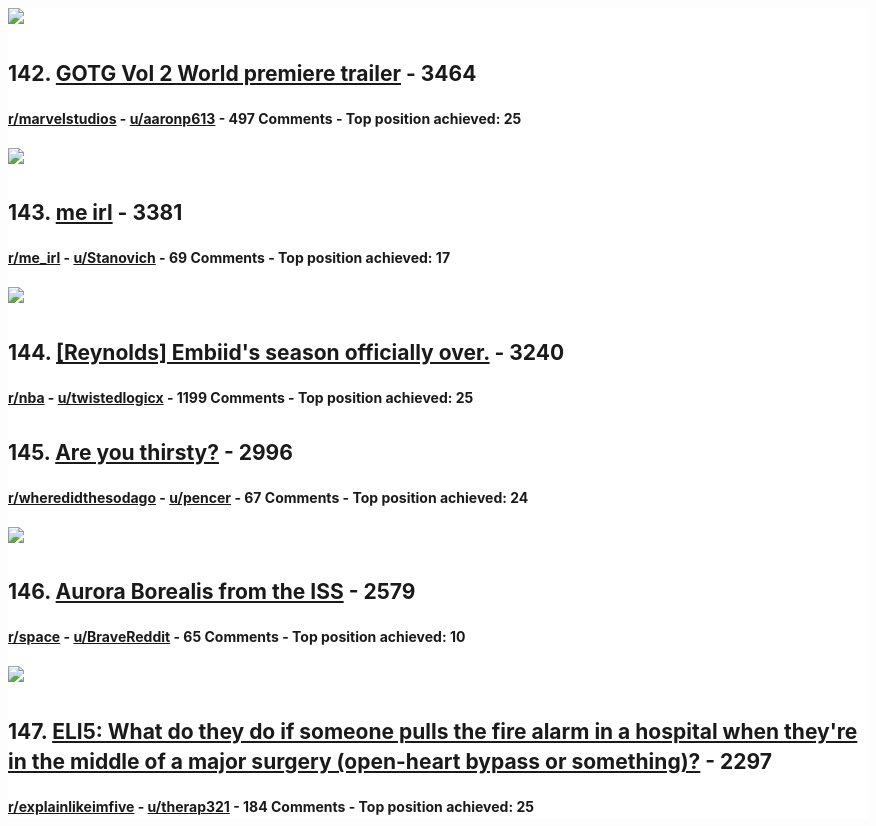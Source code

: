 <a href="https://www.washingtonpost.com/world/national-security/sessions-spoke-twice-with-russian-ambassador-during-trumps-presidential-campaign-justice-officials-say/2017/03/01/77205eda-feac-11e6-99b4-9e613afeb09f_story.html?utm_term=.34a21fe0f62a"><img src="https://b.thumbs.redditmedia.com/fEJnVmDpFHIQe_H7rXDs3AFolthwpiLmgZofZYOlR2s.jpg"></img></a>

## 142. [GOTG Vol 2 World premiere trailer](http://reddit.com/r/marvelstudios/comments/5wt6yo/gotg_vol_2_world_premiere_trailer/) - 3464
#### [r/marvelstudios](http://reddit.com/r/marvelstudios) - [u/aaronp613](http://reddit.com/u/aaronp613) - 497 Comments - Top position achieved: 25

<a href="https://www.youtube.com/watch?v=duGqrYw4usE"><img src="https://b.thumbs.redditmedia.com/yjC4H3T4w-Ig6dAsSmbVXAIFv6tYr5Vqp3u210s8vhU.jpg"></img></a>

## 143. [me irl](http://reddit.com/r/me_irl/comments/5x0d9a/me_irl/) - 3381
#### [r/me_irl](http://reddit.com/r/me_irl) - [u/Stanovich](http://reddit.com/u/Stanovich) - 69 Comments - Top position achieved: 17

<a href="http://i.imgur.com/FrGgLuEl.jpg"><img src="https://b.thumbs.redditmedia.com/ipIz0z6PUmTh5aLJwCBx0vMcLUMurX_xLRIuHbEumcM.jpg"></img></a>

## 144. [[Reynolds] Embiid's season officially over.](http://reddit.com/r/nba/comments/5wybom/reynolds_embiids_season_officially_over/) - 3240
#### [r/nba](http://reddit.com/r/nba) - [u/twistedlogicx](http://reddit.com/u/twistedlogicx) - 1199 Comments - Top position achieved: 25

## 145. [Are you thirsty?](http://reddit.com/r/wheredidthesodago/comments/5wtoqw/are_you_thirsty/) - 2996
#### [r/wheredidthesodago](http://reddit.com/r/wheredidthesodago) - [u/pencer](http://reddit.com/u/pencer) - 67 Comments - Top position achieved: 24

<a href="http://i.imgur.com/deTiazM.gifv"><img src="https://b.thumbs.redditmedia.com/zplg3P9tZpOyC5h20tmdnazmZozThZtBauWb6JzhguE.jpg"></img></a>

## 146. [Aurora Borealis from the ISS](http://reddit.com/r/space/comments/5wvc63/aurora_borealis_from_the_iss/) - 2579
#### [r/space](http://reddit.com/r/space) - [u/BraveReddit](http://reddit.com/u/BraveReddit) - 65 Comments - Top position achieved: 10

<a href="http://i.imgur.com/BO3IiiV.jpg"><img src="https://b.thumbs.redditmedia.com/757xoUr_XBzLt_Ud5uYQnQ47bi24Wq5aP_l-aI1Np_E.jpg"></img></a>

## 147. [ELI5: What do they do if someone pulls the fire alarm in a hospital when they're in the middle of a major surgery (open-heart bypass or something)?](http://reddit.com/r/explainlikeimfive/comments/5wty07/eli5_what_do_they_do_if_someone_pulls_the_fire/) - 2297
#### [r/explainlikeimfive](http://reddit.com/r/explainlikeimfive) - [u/therap321](http://reddit.com/u/therap321) - 184 Comments - Top position achieved: 25

